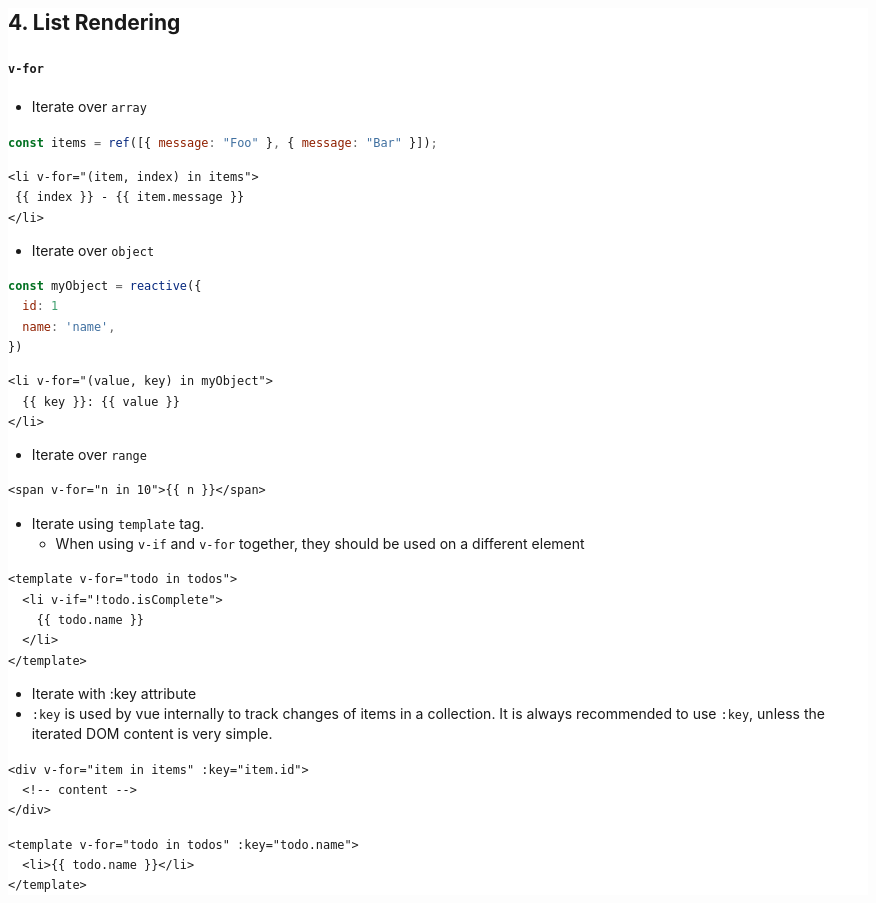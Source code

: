 ## 4. List Rendering

#### `v-for`

- Iterate over `array`

```js
const items = ref([{ message: "Foo" }, { message: "Bar" }]);
```

```vue
<li v-for="(item, index) in items">
 {{ index }} - {{ item.message }}
</li>
```

- Iterate over `object`

```js
const myObject = reactive({
  id: 1
  name: 'name',
})
```

```vue
<li v-for="(value, key) in myObject">
  {{ key }}: {{ value }}
</li>
```

- Iterate over `range`

```vue
<span v-for="n in 10">{{ n }}</span>
```

- Iterate using `template` tag.
  - When using `v-if` and `v-for` together, they should be used on a different element

```vue
<template v-for="todo in todos">
  <li v-if="!todo.isComplete">
    {{ todo.name }}
  </li>
</template>
```

- Iterate with :key attribute
- `:key` is used by vue internally to track changes of items in a collection. It is always recommended to use `:key`, unless the iterated DOM content is very simple.

```vue
<div v-for="item in items" :key="item.id">
  <!-- content -->
</div>
```

```vue
<template v-for="todo in todos" :key="todo.name">
  <li>{{ todo.name }}</li>
</template>
```
